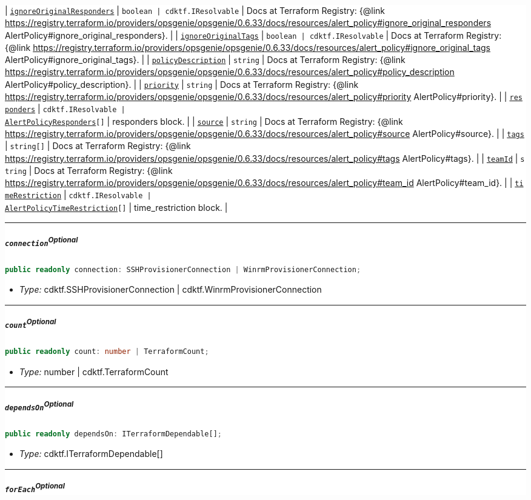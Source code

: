 | <code><a href="#rhizo-co-terraform-provider-opsgenie.alertPolicy.AlertPolicyConfig.property.ignoreOriginalResponders">ignoreOriginalResponders</a></code> | <code>boolean \| cdktf.IResolvable</code> | Docs at Terraform Registry: {@link https://registry.terraform.io/providers/opsgenie/opsgenie/0.6.33/docs/resources/alert_policy#ignore_original_responders AlertPolicy#ignore_original_responders}. |
| <code><a href="#rhizo-co-terraform-provider-opsgenie.alertPolicy.AlertPolicyConfig.property.ignoreOriginalTags">ignoreOriginalTags</a></code> | <code>boolean \| cdktf.IResolvable</code> | Docs at Terraform Registry: {@link https://registry.terraform.io/providers/opsgenie/opsgenie/0.6.33/docs/resources/alert_policy#ignore_original_tags AlertPolicy#ignore_original_tags}. |
| <code><a href="#rhizo-co-terraform-provider-opsgenie.alertPolicy.AlertPolicyConfig.property.policyDescription">policyDescription</a></code> | <code>string</code> | Docs at Terraform Registry: {@link https://registry.terraform.io/providers/opsgenie/opsgenie/0.6.33/docs/resources/alert_policy#policy_description AlertPolicy#policy_description}. |
| <code><a href="#rhizo-co-terraform-provider-opsgenie.alertPolicy.AlertPolicyConfig.property.priority">priority</a></code> | <code>string</code> | Docs at Terraform Registry: {@link https://registry.terraform.io/providers/opsgenie/opsgenie/0.6.33/docs/resources/alert_policy#priority AlertPolicy#priority}. |
| <code><a href="#rhizo-co-terraform-provider-opsgenie.alertPolicy.AlertPolicyConfig.property.responders">responders</a></code> | <code>cdktf.IResolvable \| <a href="#rhizo-co-terraform-provider-opsgenie.alertPolicy.AlertPolicyResponders">AlertPolicyResponders</a>[]</code> | responders block. |
| <code><a href="#rhizo-co-terraform-provider-opsgenie.alertPolicy.AlertPolicyConfig.property.source">source</a></code> | <code>string</code> | Docs at Terraform Registry: {@link https://registry.terraform.io/providers/opsgenie/opsgenie/0.6.33/docs/resources/alert_policy#source AlertPolicy#source}. |
| <code><a href="#rhizo-co-terraform-provider-opsgenie.alertPolicy.AlertPolicyConfig.property.tags">tags</a></code> | <code>string[]</code> | Docs at Terraform Registry: {@link https://registry.terraform.io/providers/opsgenie/opsgenie/0.6.33/docs/resources/alert_policy#tags AlertPolicy#tags}. |
| <code><a href="#rhizo-co-terraform-provider-opsgenie.alertPolicy.AlertPolicyConfig.property.teamId">teamId</a></code> | <code>string</code> | Docs at Terraform Registry: {@link https://registry.terraform.io/providers/opsgenie/opsgenie/0.6.33/docs/resources/alert_policy#team_id AlertPolicy#team_id}. |
| <code><a href="#rhizo-co-terraform-provider-opsgenie.alertPolicy.AlertPolicyConfig.property.timeRestriction">timeRestriction</a></code> | <code>cdktf.IResolvable \| <a href="#rhizo-co-terraform-provider-opsgenie.alertPolicy.AlertPolicyTimeRestriction">AlertPolicyTimeRestriction</a>[]</code> | time_restriction block. |

---

##### `connection`<sup>Optional</sup> <a name="connection" id="rhizo-co-terraform-provider-opsgenie.alertPolicy.AlertPolicyConfig.property.connection"></a>

```typescript
public readonly connection: SSHProvisionerConnection | WinrmProvisionerConnection;
```

- *Type:* cdktf.SSHProvisionerConnection | cdktf.WinrmProvisionerConnection

---

##### `count`<sup>Optional</sup> <a name="count" id="rhizo-co-terraform-provider-opsgenie.alertPolicy.AlertPolicyConfig.property.count"></a>

```typescript
public readonly count: number | TerraformCount;
```

- *Type:* number | cdktf.TerraformCount

---

##### `dependsOn`<sup>Optional</sup> <a name="dependsOn" id="rhizo-co-terraform-provider-opsgenie.alertPolicy.AlertPolicyConfig.property.dependsOn"></a>

```typescript
public readonly dependsOn: ITerraformDependable[];
```

- *Type:* cdktf.ITerraformDependable[]

---

##### `forEach`<sup>Optional</sup> <a name="forEach" id="rhizo-co-terraform-provider-opsgenie.alertPolicy.AlertPolicyConfig.property.forEach"></a>
